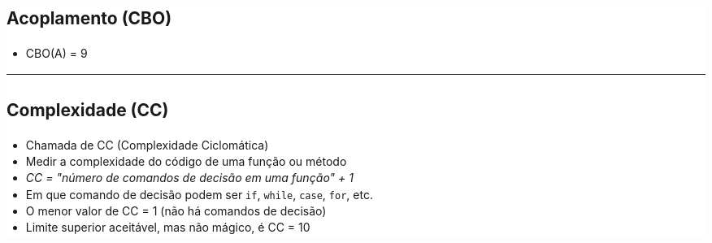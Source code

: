 
## Acoplamento (CBO)

- CBO(A) = 9

---

## Complexidade (CC)

- Chamada de CC (Complexidade Ciclomática)
- Medir a complexidade do código de uma função ou método
- *CC = "número de comandos de decisão em uma função" + 1*
- Em que comando de decisão podem ser `if`, `while`, `case`, `for`, etc.
- O menor valor de CC = 1 (não há comandos de decisão)
- Limite superior aceitável, mas não mágico, é CC = 10 